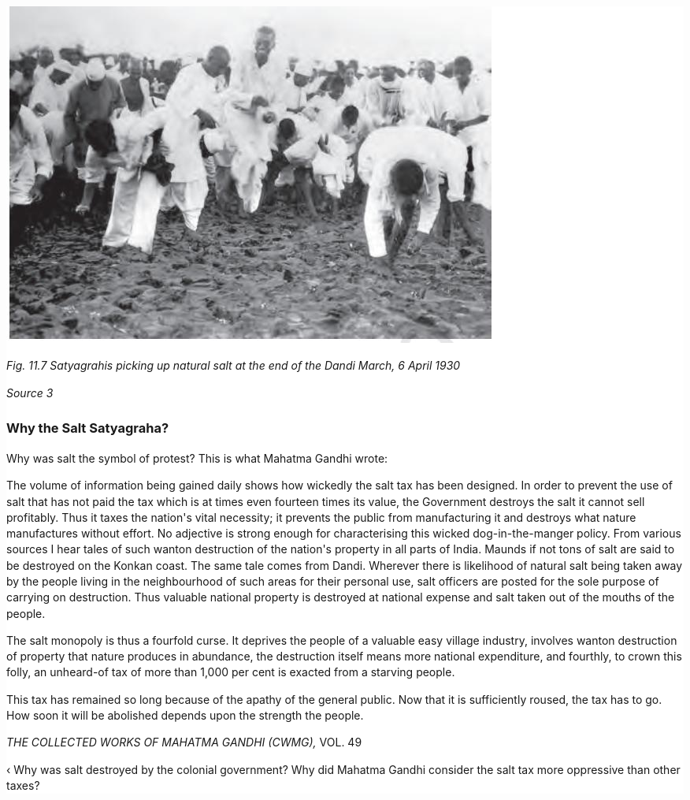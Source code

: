 ![](_page_11_Picture_2.jpeg)

*Fig. 11.7 Satyagrahis picking up natural salt at the end of the Dandi March, 6 April 1930*

*Source 3*

### **Why the Salt Satyagraha?**

Why was salt the symbol of protest? This is what Mahatma Gandhi wrote:

The volume of information being gained daily shows how wickedly the salt tax has been designed. In order to prevent the use of salt that has not paid the tax which is at times even fourteen times its value, the Government destroys the salt it cannot sell profitably. Thus it taxes the nation's vital necessity; it prevents the public from manufacturing it and destroys what nature manufactures without effort. No adjective is strong enough for characterising this wicked dog-in-the-manger policy. From various sources I hear tales of such wanton destruction of the nation's property in all parts of India. Maunds if not tons of salt are said to be destroyed on the Konkan coast. The same tale comes from Dandi. Wherever there is likelihood of natural salt being taken away by the people living in the neighbourhood of such areas for their personal use, salt officers are posted for the sole purpose of carrying on destruction. Thus valuable national property is destroyed at national expense and salt taken out of the mouths of the people.

The salt monopoly is thus a fourfold curse. It deprives the people of a valuable easy village industry, involves wanton destruction of property that nature produces in abundance, the destruction itself means more national expenditure, and fourthly, to crown this folly, an unheard-of tax of more than 1,000 per cent is exacted from a starving people.

This tax has remained so long because of the apathy of the general public. Now that it is sufficiently roused, the tax has to go. How soon it will be abolished depends upon the strength the people.

*THE COLLECTED WORKS OF MAHATMA GANDHI (CWMG),* VOL. 49

‹ Why was salt destroyed by the colonial government? Why did Mahatma Gandhi consider the salt tax more oppressive than other taxes?
